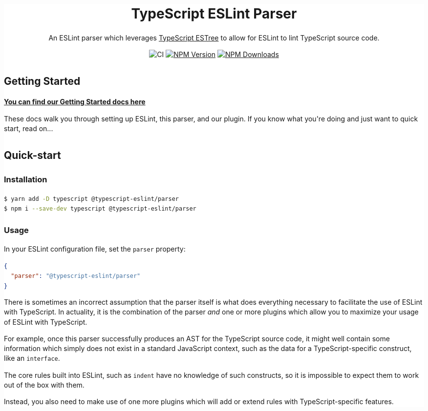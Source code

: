 <h1 align="center">TypeScript ESLint Parser</h1>

<p align="center">An ESLint parser which leverages <a href="https://github.com/typescript-eslint/typescript-eslint/tree/master/packages/typescript-estree">TypeScript ESTree</a> to allow for ESLint to lint TypeScript source code.</p>

<p align="center">
    <img src="https://github.com/typescript-eslint/typescript-eslint/workflows/CI/badge.svg" alt="CI" />
    <a href="https://www.npmjs.com/package/@typescript-eslint/parser"><img src="https://img.shields.io/npm/v/@typescript-eslint/parser.svg?style=flat-square" alt="NPM Version" /></a>
    <a href="https://www.npmjs.com/package/@typescript-eslint/parser"><img src="https://img.shields.io/npm/dm/@typescript-eslint/parser.svg?style=flat-square" alt="NPM Downloads" /></a>
</p>

## Getting Started

**[You can find our Getting Started docs here](../../docs/getting-started/linting/README.md)**

These docs walk you through setting up ESLint, this parser, and our plugin. If
you know what you're doing and just want to quick start, read on...

## Quick-start

### Installation

```bash
$ yarn add -D typescript @typescript-eslint/parser
$ npm i --save-dev typescript @typescript-eslint/parser
```

### Usage

In your ESLint configuration file, set the `parser` property:

```json
{
  "parser": "@typescript-eslint/parser"
}
```

There is sometimes an incorrect assumption that the parser itself is what does
everything necessary to facilitate the use of ESLint with TypeScript. In
actuality, it is the combination of the parser _and_ one or more plugins which
allow you to maximize your usage of ESLint with TypeScript.

For example, once this parser successfully produces an AST for the TypeScript
source code, it might well contain some information which simply does not exist
in a standard JavaScript context, such as the data for a TypeScript-specific
construct, like an `interface`.

The core rules built into ESLint, such as `indent` have no knowledge of such
constructs, so it is impossible to expect them to work out of the box with them.

Instead, you also need to make use of one more plugins which will add or extend
rules with TypeScript-specific features.
